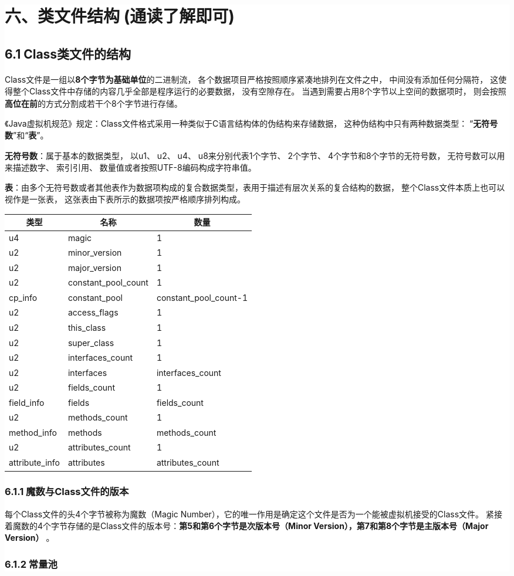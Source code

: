 # 六、类文件结构 (通读了解即可)

## 6.1 Class类文件的结构  

Class文件是一组以**8个字节为基础单位**的二进制流， 各个数据项目严格按照顺序紧凑地排列在文件之中， 中间没有添加任何分隔符， 这使得整个Class文件中存储的内容几乎全部是程序运行的必要数据， 没有空隙存在。 当遇到需要占用8个字节以上空间的数据项时， 则会按照**高位在前**的方式分割成若干个8个字节进行存储。

《Java虚拟机规范》规定：Class文件格式采用一种类似于C语言结构体的伪结构来存储数据， 这种伪结构中只有两种数据类型： “**无符号数**”和“**表**”。  

**无符号数**：属于基本的数据类型， 以u1、 u2、 u4、 u8来分别代表1个字节、 2个字节、 4个字节和8个字节的无符号数， 无符号数可以用来描述数字、 索引引用、 数量值或者按照UTF-8编码构成字符串值。  

**表**：由多个无符号数或者其他表作为数据项构成的复合数据类型，表用于描述有层次关系的复合结构的数据， 整个Class文件本质上也可以视作是一张表， 这张表由下表所示的数据项按严格顺序排列构成。  

| 类型           | 名称                | 数量                  |
| -------------- | ------------------- | --------------------- |
| u4             | magic               | 1                     |
| u2             | minor_version       | 1                     |
| u2             | major_version       | 1                     |
| u2             | constant_pool_count | 1                     |
| cp_info        | constant_pool       | constant_pool_count-1 |
| u2             | access_flags        | 1                     |
| u2             | this_class          | 1                     |
| u2             | super_class         | 1                     |
| u2             | interfaces_count    | 1                     |
| u2             | interfaces          | interfaces_count      |
| u2             | fields_count        | 1                     |
| field_info     | fields              | fields_count          |
| u2             | methods_count       | 1                     |
| method_info    | methods             | methods_count         |
| u2             | attributes_count    | 1                     |
| attribute_info | attributes          | attributes_count      |

### 6.1.1 魔数与Class文件的版本  

每个Class文件的头4个字节被称为魔数（Magic Number），它的唯一作用是确定这个文件是否为一个能被虚拟机接受的Class文件。 紧接着魔数的4个字节存储的是Class文件的版本号：**第5和第6个字节是次版本号（Minor Version），第7和第8个字节是主版本号（Major Version）** 。   

### 6.1.2 常量池 
